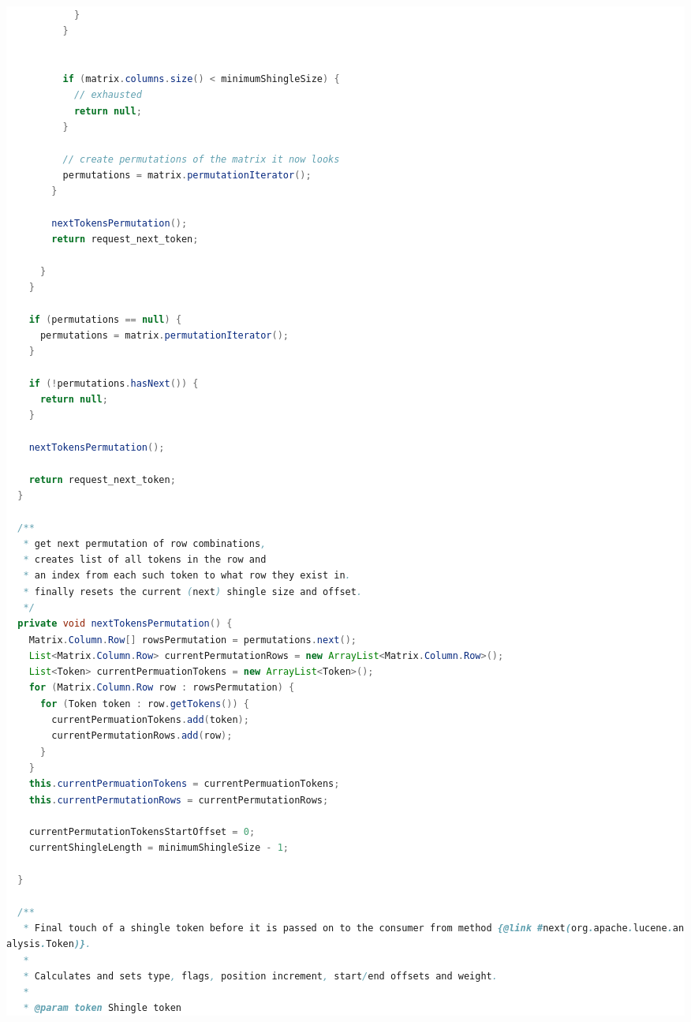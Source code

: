 ```java
            }
          }


          if (matrix.columns.size() < minimumShingleSize) {
            // exhausted
            return null;
          }

          // create permutations of the matrix it now looks
          permutations = matrix.permutationIterator();
        }

        nextTokensPermutation();
        return request_next_token;

      }
    }

    if (permutations == null) {
      permutations = matrix.permutationIterator();
    }

    if (!permutations.hasNext()) {
      return null;
    }

    nextTokensPermutation();

    return request_next_token;
  }

  /**
   * get next permutation of row combinations,
   * creates list of all tokens in the row and
   * an index from each such token to what row they exist in.
   * finally resets the current (next) shingle size and offset.
   */
  private void nextTokensPermutation() {
    Matrix.Column.Row[] rowsPermutation = permutations.next();
    List<Matrix.Column.Row> currentPermutationRows = new ArrayList<Matrix.Column.Row>();
    List<Token> currentPermuationTokens = new ArrayList<Token>();
    for (Matrix.Column.Row row : rowsPermutation) {
      for (Token token : row.getTokens()) {
        currentPermuationTokens.add(token);
        currentPermutationRows.add(row);
      }
    }
    this.currentPermuationTokens = currentPermuationTokens;
    this.currentPermutationRows = currentPermutationRows;

    currentPermutationTokensStartOffset = 0;
    currentShingleLength = minimumShingleSize - 1;

  }

  /**
   * Final touch of a shingle token before it is passed on to the consumer from method {@link #next(org.apache.lucene.analysis.Token)}.
   *
   * Calculates and sets type, flags, position increment, start/end offsets and weight.
   *
   * @param token Shingle token
```